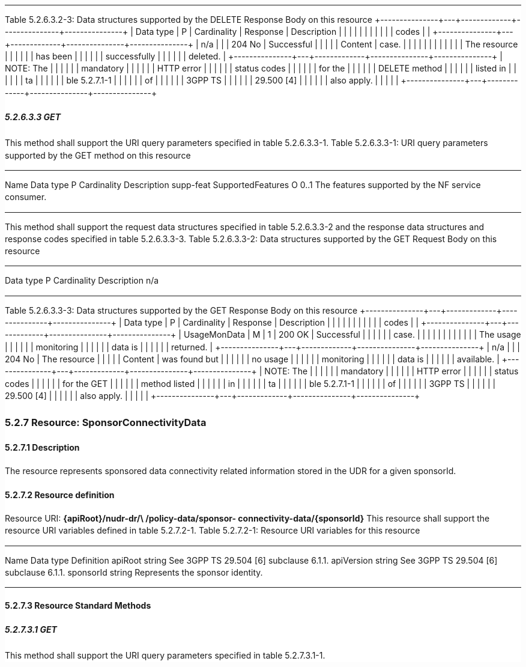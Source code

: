 * * *
Table 5.2.6.3.2-3: Data structures supported by the DELETE Response Body on
this resource
+---------------+---+-------------+---------------+---------------+ | Data type | P | Cardinality | Response | Description | | | | | | | | | | | codes | | +---------------+---+-------------+---------------+---------------+ | n/a | | | 204 No | Successful | | | | | Content | case. | | | | | | | | | | | | The resource | | | | | | has been | | | | | | successfully | | | | | | deleted. | +---------------+---+-------------+---------------+---------------+ | NOTE: The | | | | | | mandatory | | | | | | HTTP error | | | | | | status codes | | | | | | for the | | | | | | DELETE method | | | | | | listed in | | | | | | ta | | | | | | ble 5.2.7.1-1 | | | | | | of | | | | | | 3GPP TS | | | | | | 29.500 [4] | | | | | | also apply. | | | | | +---------------+---+-------------+---------------+---------------+
##### 5.2.6.3.3 GET
This method shall support the URI query parameters specified in table
5.2.6.3.3-1.
Table 5.2.6.3.3-1: URI query parameters supported by the GET method on this
resource
* * *
Name Data type P Cardinality Description supp-feat SupportedFeatures O 0..1
The features supported by the NF service consumer.
* * *
This method shall support the request data structures specified in table
5.2.6.3.3-2 and the response data structures and response codes specified in
table 5.2.6.3.3-3.
Table 5.2.6.3.3-2: Data structures supported by the GET Request Body on this
resource
* * *
Data type P Cardinality Description n/a
* * *
Table 5.2.6.3.3-3: Data structures supported by the GET Response Body on this
resource
+---------------+---+-------------+---------------+---------------+ | Data type | P | Cardinality | Response | Description | | | | | | | | | | | codes | | +---------------+---+-------------+---------------+---------------+ | UsageMonData | M | 1 | 200 OK | Successful | | | | | | case. | | | | | | | | | | | | The usage | | | | | | monitoring | | | | | | data is | | | | | | returned. | +---------------+---+-------------+---------------+---------------+ | n/a | | | 204 No | The resource | | | | | Content | was found but | | | | | | no usage | | | | | | monitoring | | | | | | data is | | | | | | available. | +---------------+---+-------------+---------------+---------------+ | NOTE: The | | | | | | mandatory | | | | | | HTTP error | | | | | | status codes | | | | | | for the GET | | | | | | method listed | | | | | | in | | | | | | ta | | | | | | ble 5.2.7.1-1 | | | | | | of | | | | | | 3GPP TS | | | | | | 29.500 [4] | | | | | | also apply. | | | | | +---------------+---+-------------+---------------+---------------+
### 5.2.7 Resource: SponsorConnectivityData
#### 5.2.7.1 Description
The resource represents sponsored data connectivity related information stored
in the UDR for a given sponsorId.
#### 5.2.7.2 Resource definition
Resource URI: **{apiRoot}/nudr-dr/\ /policy-data/sponsor-
connectivity-data/{sponsorId}**
This resource shall support the resource URI variables defined in table
5.2.7.2-1.
Table 5.2.7.2-1: Resource URI variables for this resource
* * *
Name Data type Definition apiRoot string See 3GPP TS 29.504 [6] subclause
6.1.1. apiVersion string See 3GPP TS 29.504 [6] subclause 6.1.1. sponsorId
string Represents the sponsor identity.
* * *
#### 5.2.7.3 Resource Standard Methods
##### 5.2.7.3.1 GET
This method shall support the URI query parameters specified in table
5.2.7.3.1-1.